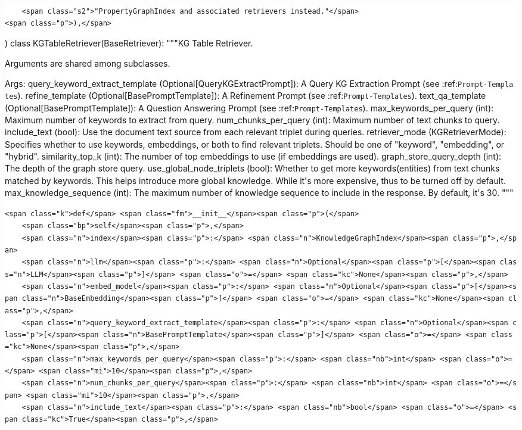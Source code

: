         <span class="s2">"PropertyGraphIndex and associated retrievers instead."</span>
    <span class="p">),</span>
<span class="p">)</span>
<span class="k">class</span> <span class="nc">KGTableRetriever</span><span class="p">(</span><span class="n">BaseRetriever</span><span class="p">):</span>
<span class="w">    </span><span class="sd">"""KG Table Retriever.</span>

<span class="sd">    Arguments are shared among subclasses.</span>

<span class="sd">    Args:</span>
<span class="sd">        query_keyword_extract_template (Optional[QueryKGExtractPrompt]): A Query</span>
<span class="sd">            KG Extraction</span>
<span class="sd">            Prompt (see :ref:`Prompt-Templates`).</span>
<span class="sd">        refine_template (Optional[BasePromptTemplate]): A Refinement Prompt</span>
<span class="sd">            (see :ref:`Prompt-Templates`).</span>
<span class="sd">        text_qa_template (Optional[BasePromptTemplate]): A Question Answering Prompt</span>
<span class="sd">            (see :ref:`Prompt-Templates`).</span>
<span class="sd">        max_keywords_per_query (int): Maximum number of keywords to extract from query.</span>
<span class="sd">        num_chunks_per_query (int): Maximum number of text chunks to query.</span>
<span class="sd">        include_text (bool): Use the document text source from each relevant triplet</span>
<span class="sd">            during queries.</span>
<span class="sd">        retriever_mode (KGRetrieverMode): Specifies whether to use keywords,</span>
<span class="sd">            embeddings, or both to find relevant triplets. Should be one of "keyword",</span>
<span class="sd">            "embedding", or "hybrid".</span>
<span class="sd">        similarity_top_k (int): The number of top embeddings to use</span>
<span class="sd">            (if embeddings are used).</span>
<span class="sd">        graph_store_query_depth (int): The depth of the graph store query.</span>
<span class="sd">        use_global_node_triplets (bool): Whether to get more keywords(entities) from</span>
<span class="sd">            text chunks matched by keywords. This helps introduce more global knowledge.</span>
<span class="sd">            While it's more expensive, thus to be turned off by default.</span>
<span class="sd">        max_knowledge_sequence (int): The maximum number of knowledge sequence to</span>
<span class="sd">            include in the response. By default, it's 30.</span>
<span class="sd">    """</span>

    <span class="k">def</span> <span class="fm">__init__</span><span class="p">(</span>
        <span class="bp">self</span><span class="p">,</span>
        <span class="n">index</span><span class="p">:</span> <span class="n">KnowledgeGraphIndex</span><span class="p">,</span>
        <span class="n">llm</span><span class="p">:</span> <span class="n">Optional</span><span class="p">[</span><span class="n">LLM</span><span class="p">]</span> <span class="o">=</span> <span class="kc">None</span><span class="p">,</span>
        <span class="n">embed_model</span><span class="p">:</span> <span class="n">Optional</span><span class="p">[</span><span class="n">BaseEmbedding</span><span class="p">]</span> <span class="o">=</span> <span class="kc">None</span><span class="p">,</span>
        <span class="n">query_keyword_extract_template</span><span class="p">:</span> <span class="n">Optional</span><span class="p">[</span><span class="n">BasePromptTemplate</span><span class="p">]</span> <span class="o">=</span> <span class="kc">None</span><span class="p">,</span>
        <span class="n">max_keywords_per_query</span><span class="p">:</span> <span class="nb">int</span> <span class="o">=</span> <span class="mi">10</span><span class="p">,</span>
        <span class="n">num_chunks_per_query</span><span class="p">:</span> <span class="nb">int</span> <span class="o">=</span> <span class="mi">10</span><span class="p">,</span>
        <span class="n">include_text</span><span class="p">:</span> <span class="nb">bool</span> <span class="o">=</span> <span class="kc">True</span><span class="p">,</span>